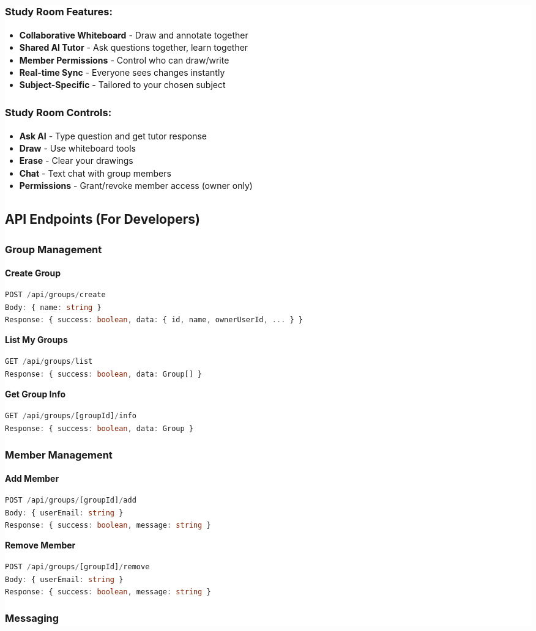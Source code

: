 ### Study Room Features:
- **Collaborative Whiteboard** - Draw and annotate together
- **Shared AI Tutor** - Ask questions together, learn together
- **Member Permissions** - Control who can draw/write
- **Real-time Sync** - Everyone sees changes instantly
- **Subject-Specific** - Tailored to your chosen subject

### Study Room Controls:
- **Ask AI** - Type question and get tutor response
- **Draw** - Use whiteboard tools
- **Erase** - Clear your drawings
- **Chat** - Text chat with group members
- **Permissions** - Grant/revoke member access (owner only)

## API Endpoints (For Developers)

### Group Management

**Create Group**
```typescript
POST /api/groups/create
Body: { name: string }
Response: { success: boolean, data: { id, name, ownerUserId, ... } }
```

**List My Groups**
```typescript
GET /api/groups/list
Response: { success: boolean, data: Group[] }
```

**Get Group Info**
```typescript
GET /api/groups/[groupId]/info
Response: { success: boolean, data: Group }
```

### Member Management

**Add Member**
```typescript
POST /api/groups/[groupId]/add
Body: { userEmail: string }
Response: { success: boolean, message: string }
```

**Remove Member**
```typescript
POST /api/groups/[groupId]/remove
Body: { userEmail: string }
Response: { success: boolean, message: string }
```

### Messaging
